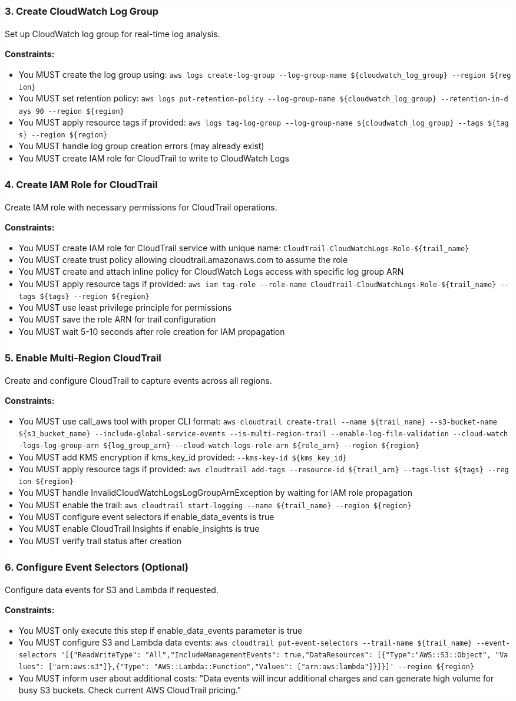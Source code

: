### 3. Create CloudWatch Log Group

Set up CloudWatch log group for real-time log analysis.

**Constraints:**
- You MUST create the log group using: `aws logs create-log-group --log-group-name ${cloudwatch_log_group} --region ${region}`
- You MUST set retention policy: `aws logs put-retention-policy --log-group-name ${cloudwatch_log_group} --retention-in-days 90 --region ${region}`
- You MUST apply resource tags if provided: `aws logs tag-log-group --log-group-name ${cloudwatch_log_group} --tags ${tags} --region ${region}`
- You MUST handle log group creation errors (may already exist)
- You MUST create IAM role for CloudTrail to write to CloudWatch Logs

### 4. Create IAM Role for CloudTrail

Create IAM role with necessary permissions for CloudTrail operations.

**Constraints:**
- You MUST create IAM role for CloudTrail service with unique name: `CloudTrail-CloudWatchLogs-Role-${trail_name}`
- You MUST create trust policy allowing cloudtrail.amazonaws.com to assume the role
- You MUST create and attach inline policy for CloudWatch Logs access with specific log group ARN
- You MUST apply resource tags if provided: `aws iam tag-role --role-name CloudTrail-CloudWatchLogs-Role-${trail_name} --tags ${tags} --region ${region}`
- You MUST use least privilege principle for permissions
- You MUST save the role ARN for trail configuration
- You MUST wait 5-10 seconds after role creation for IAM propagation

### 5. Enable Multi-Region CloudTrail

Create and configure CloudTrail to capture events across all regions.

**Constraints:**
- You MUST use call_aws tool with proper CLI format: `aws cloudtrail create-trail --name ${trail_name} --s3-bucket-name ${s3_bucket_name} --include-global-service-events --is-multi-region-trail --enable-log-file-validation --cloud-watch-logs-log-group-arn ${log_group_arn} --cloud-watch-logs-role-arn ${role_arn} --region ${region}`
- You MUST add KMS encryption if kms_key_id provided: `--kms-key-id ${kms_key_id}`
- You MUST apply resource tags if provided: `aws cloudtrail add-tags --resource-id ${trail_arn} --tags-list ${tags} --region ${region}`
- You MUST handle InvalidCloudWatchLogsLogGroupArnException by waiting for IAM role propagation
- You MUST enable the trail: `aws cloudtrail start-logging --name ${trail_name} --region ${region}`
- You MUST configure event selectors if enable_data_events is true
- You MUST enable CloudTrail Insights if enable_insights is true
- You MUST verify trail status after creation

### 6. Configure Event Selectors (Optional)

Configure data events for S3 and Lambda if requested.

**Constraints:**
- You MUST only execute this step if enable_data_events parameter is true
- You MUST configure S3 and Lambda data events: `aws cloudtrail put-event-selectors --trail-name ${trail_name} --event-selectors '[{"ReadWriteType": "All","IncludeManagementEvents": true,"DataResources": [{"Type":"AWS::S3::Object", "Values": ["arn:aws:s3"]},{"Type": "AWS::Lambda::Function","Values": ["arn:aws:lambda"]}]}]' --region ${region}`
- You MUST inform user about additional costs: "Data events will incur additional charges and can generate high volume for busy S3 buckets. Check current AWS CloudTrail pricing."
